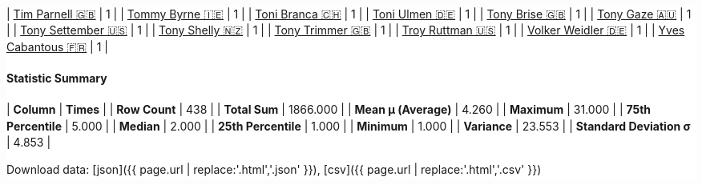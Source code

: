 | [Tim Parnell 🇬🇧](/f1/drivers/parnell) | 1 |
| [Tommy Byrne 🇮🇪](/f1/drivers/byrne) | 1 |
| [Toni Branca 🇨🇭](/f1/drivers/branca) | 1 |
| [Toni Ulmen 🇩🇪](/f1/drivers/ulmen) | 1 |
| [Tony Brise 🇬🇧](/f1/drivers/brise) | 1 |
| [Tony Gaze 🇦🇺](/f1/drivers/gaze) | 1 |
| [Tony Settember 🇺🇸](/f1/drivers/settember) | 1 |
| [Tony Shelly 🇳🇿](/f1/drivers/shelly) | 1 |
| [Tony Trimmer 🇬🇧](/f1/drivers/trimmer) | 1 |
| [Troy Ruttman 🇺🇸](/f1/drivers/ruttman) | 1 |
| [Volker Weidler 🇩🇪](/f1/drivers/weidler) | 1 |
| [Yves Cabantous 🇫🇷](/f1/drivers/cabantous) | 1 |

#### Statistic Summary

| **Column** | **Times** |
| **Row Count** | 438 |
| **Total Sum** | 1866.000 |
| **Mean μ (Average)** | 4.260 |
| **Maximum** | 31.000 |
| **75th Percentile** | 5.000 |
| **Median** | 2.000 |
| **25th Percentile** | 1.000 |
| **Minimum** | 1.000 |
| **Variance** | 23.553 |
| **Standard Deviation σ** | 4.853 |

Download data: [json]({{ page.url | replace:'.html','.json' }}), [csv]({{ page.url | replace:'.html','.csv' }})
